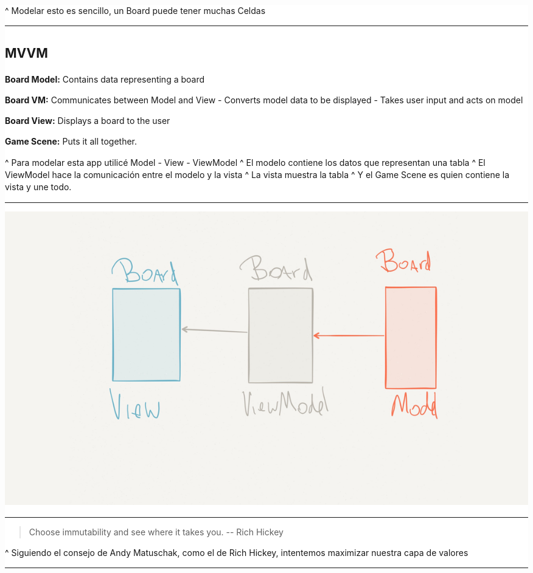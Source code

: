 ^ Modelar esto es sencillo, un Board puede tener muchas Celdas

---
## MVVM

**Board Model:** Contains data representing a board

**Board VM:** Communicates between Model and View
    - Converts model data to be displayed
    - Takes user input and acts on model

**Board View:** Displays a board to the user

**Game Scene:** Puts it all together.

^ Para modelar esta app utilicé Model - View - ViewModel
^ El modelo contiene los datos que representan una tabla
^ El ViewModel hace la comunicación entre el modelo y la vista
^ La vista muestra la tabla
^ Y el Game Scene es quien contiene la vista y une todo.

---
![](img/MVVM.jpg)

---
> Choose immutability and see where it takes you.
-- Rich Hickey

^ Siguiendo el consejo de Andy Matuschak, como el de Rich Hickey, intentemos maximizar nuestra capa de valores

---